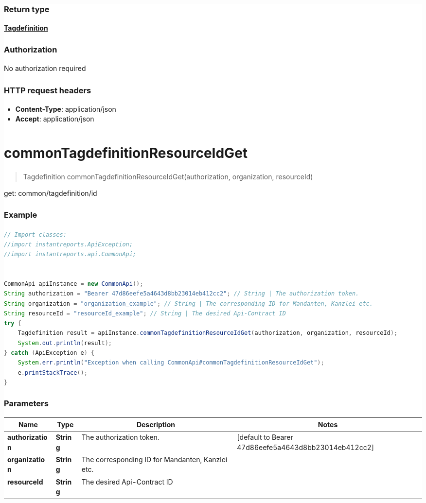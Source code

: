 ### Return type

[**Tagdefinition**](Tagdefinition.md)

### Authorization

No authorization required

### HTTP request headers

 - **Content-Type**: application/json
 - **Accept**: application/json

<a name="commonTagdefinitionResourceIdGet"></a>
# **commonTagdefinitionResourceIdGet**
> Tagdefinition commonTagdefinitionResourceIdGet(authorization, organization, resourceId)

get: common/tagdefinition/id



### Example
```java
// Import classes:
//import instantreports.ApiException;
//import instantreports.api.CommonApi;


CommonApi apiInstance = new CommonApi();
String authorization = "Bearer 47d86eefe5a4643d8bb23014eb412cc2"; // String | The authorization token.
String organization = "organization_example"; // String | The corresponding ID for Mandanten, Kanzlei etc.
String resourceId = "resourceId_example"; // String | The desired Api-Contract ID
try {
    Tagdefinition result = apiInstance.commonTagdefinitionResourceIdGet(authorization, organization, resourceId);
    System.out.println(result);
} catch (ApiException e) {
    System.err.println("Exception when calling CommonApi#commonTagdefinitionResourceIdGet");
    e.printStackTrace();
}
```

### Parameters

Name | Type | Description  | Notes
------------- | ------------- | ------------- | -------------
 **authorization** | **String**| The authorization token. | [default to Bearer 47d86eefe5a4643d8bb23014eb412cc2]
 **organization** | **String**| The corresponding ID for Mandanten, Kanzlei etc. |
 **resourceId** | **String**| The desired Api-Contract ID |
